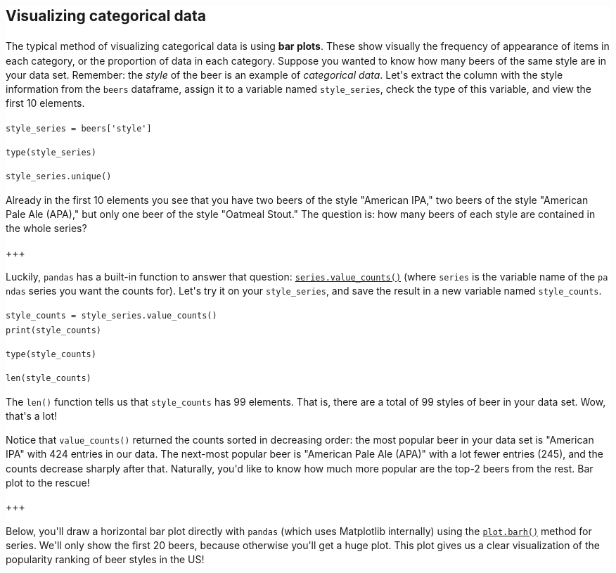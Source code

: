 ## Visualizing categorical data

The typical method of visualizing categorical data is using **bar plots**. These show visually the frequency of appearance of items in each category, or the proportion of data in each category. Suppose you wanted to know how many beers of the same style are in your data set. Remember: the _style_ of the beer is an example of _categorical data_. Let's extract the column with the style information from the `beers` dataframe, assign it to a variable named `style_series`, check the type of this variable, and view the first 10 elements.

```{code-cell} ipython3
style_series = beers['style']
```

```{code-cell} ipython3
type(style_series)
```

```{code-cell} ipython3
style_series.unique()
```

Already in the first 10 elements you see that you have two beers of the style "American IPA," two beers of the style "American Pale Ale (APA)," but only one beer of the style "Oatmeal Stout." The question is: how many beers of each style are contained in the whole series?

+++

Luckily, `pandas` has a built-in function to answer that question: [`series.value_counts()`](https://pandas.pydata.org/pandas-docs/stable/generated/pandas.Series.value_counts.html) (where `series` is the variable name of the `pandas` series you want the counts for). Let's try it on your `style_series`, and save the result in a new variable named `style_counts`.

```{code-cell} ipython3
style_counts = style_series.value_counts()
print(style_counts)
```

```{code-cell} ipython3
type(style_counts)
```

```{code-cell} ipython3
len(style_counts)
```

The `len()` function tells us that `style_counts` has 99 elements. That is, there are a total of 99 styles of beer in your data set. Wow, that's a lot!

Notice that `value_counts()` returned the counts sorted in decreasing order: the most popular beer in your data set is "American IPA" with 424 entries in our data. The next-most popular beer is "American Pale Ale (APA)" with a lot fewer entries (245), and the counts decrease sharply after that. Naturally, you'd like to know how much more popular are the top-2 beers from the rest. Bar plot to the rescue!

+++

Below, you'll draw a horizontal bar plot directly with `pandas` (which uses Matplotlib internally) using the [`plot.barh()`](https://pandas.pydata.org/pandas-docs/stable/generated/pandas.Series.plot.barh.html) method for series. We'll only show the first 20 beers, because otherwise you'll get a huge plot. This plot gives us a clear visualization of the popularity ranking of beer styles in the US!
